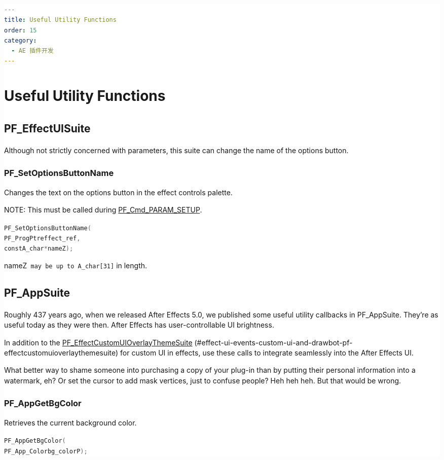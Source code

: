 ```yaml
---
title: Useful Utility Functions
order: 15
category:
  - AE 插件开发
---
```


# Useful Utility Functions

## PF_EffectUISuite

Although not strictly concerned with parameters, this suite can change the name of the options button.

### PF_SetOptionsButtonName

Changes the text on the options button in the effect controls palette.

NOTE: This must be called during [PF_Cmd_PARAM_SETUP](https://ae-plugins.docsforadobe.dev/effect-basics/command-selectors.html#effect-basics-command-selectors-global-selectors).

```cpp
PF_SetOptionsButtonName(
PF_ProgPtreffect_ref,
constA_char*nameZ);
```

nameZ` may be up to A_char[31]` in length.

## PF_AppSuite

Roughly 437 years ago, when we released After Effects 5.0, we published some useful utility callbacks in PF_AppSuite. They’re as useful today as they were then. After Effects has user-controllable UI brightness.

In addition to the [PF_EffectCustomUIOverlayThemeSuite](../effect-ui-events/custom-ui-and-drawbot.html) (#effect-ui-events-custom-ui-and-drawbot-pf-effectcustomuioverlaythemesuite) for custom UI in effects, use these calls to integrate seamlessly into the After Effects UI.

What better way to shame someone into purchasing a copy of your plug-in than by putting their personal information into a watermark, eh? Or set the cursor to add mask vertices, just to confuse people? Heh heh heh. But that would be wrong.

### PF_AppGetBgColor

Retrieves the current background color.

```cpp
PF_AppGetBgColor(
PF_App_Colorbg_colorP);
```

